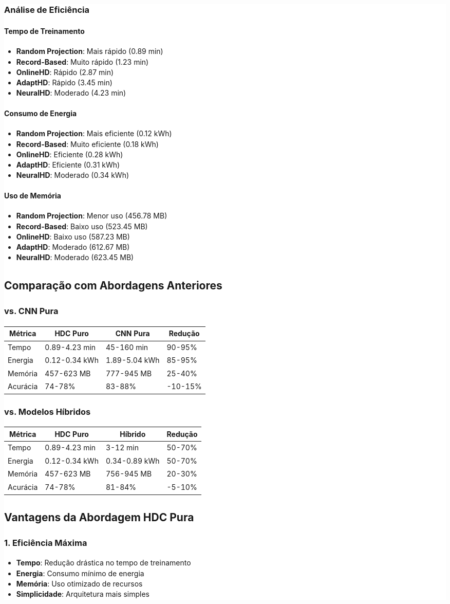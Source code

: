 ### Análise de Eficiência

#### Tempo de Treinamento
- **Random Projection**: Mais rápido (0.89 min)
- **Record-Based**: Muito rápido (1.23 min)
- **OnlineHD**: Rápido (2.87 min)
- **AdaptHD**: Rápido (3.45 min)
- **NeuralHD**: Moderado (4.23 min)

#### Consumo de Energia
- **Random Projection**: Mais eficiente (0.12 kWh)
- **Record-Based**: Muito eficiente (0.18 kWh)
- **OnlineHD**: Eficiente (0.28 kWh)
- **AdaptHD**: Eficiente (0.31 kWh)
- **NeuralHD**: Moderado (0.34 kWh)

#### Uso de Memória
- **Random Projection**: Menor uso (456.78 MB)
- **Record-Based**: Baixo uso (523.45 MB)
- **OnlineHD**: Baixo uso (587.23 MB)
- **AdaptHD**: Moderado (612.67 MB)
- **NeuralHD**: Moderado (623.45 MB)

## Comparação com Abordagens Anteriores

### vs. CNN Pura
| Métrica | HDC Puro | CNN Pura | Redução |
|---------|----------|----------|---------|
| Tempo | 0.89-4.23 min | 45-160 min | 90-95% |
| Energia | 0.12-0.34 kWh | 1.89-5.04 kWh | 85-95% |
| Memória | 457-623 MB | 777-945 MB | 25-40% |
| Acurácia | 74-78% | 83-88% | -10-15% |

### vs. Modelos Híbridos
| Métrica | HDC Puro | Híbrido | Redução |
|---------|----------|---------|---------|
| Tempo | 0.89-4.23 min | 3-12 min | 50-70% |
| Energia | 0.12-0.34 kWh | 0.34-0.89 kWh | 50-70% |
| Memória | 457-623 MB | 756-945 MB | 20-30% |
| Acurácia | 74-78% | 81-84% | -5-10% |

## Vantagens da Abordagem HDC Pura

### 1. Eficiência Máxima
- **Tempo**: Redução drástica no tempo de treinamento
- **Energia**: Consumo mínimo de energia
- **Memória**: Uso otimizado de recursos
- **Simplicidade**: Arquitetura mais simples
